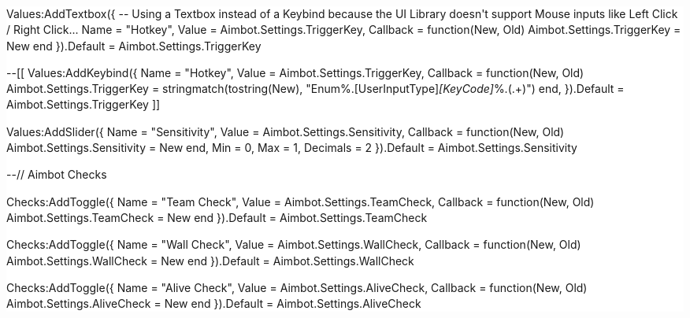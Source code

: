 Values:AddTextbox({ -- Using a Textbox instead of a Keybind because the UI Library doesn't support Mouse inputs like Left Click / Right Click...
	Name = "Hotkey",
	Value = Aimbot.Settings.TriggerKey,
	Callback = function(New, Old)
		Aimbot.Settings.TriggerKey = New
	end
}).Default = Aimbot.Settings.TriggerKey

--[[
Values:AddKeybind({
	Name = "Hotkey",
	Value = Aimbot.Settings.TriggerKey,
	Callback = function(New, Old)
		Aimbot.Settings.TriggerKey = stringmatch(tostring(New), "Enum%.[UserInputType]*[KeyCode]*%.(.+)")
	end,
}).Default = Aimbot.Settings.TriggerKey
]]

Values:AddSlider({
	Name = "Sensitivity",
	Value = Aimbot.Settings.Sensitivity,
	Callback = function(New, Old)
		Aimbot.Settings.Sensitivity = New
	end,
	Min = 0,
	Max = 1,
	Decimals = 2
}).Default = Aimbot.Settings.Sensitivity

--// Aimbot Checks

Checks:AddToggle({
	Name = "Team Check",
	Value = Aimbot.Settings.TeamCheck,
	Callback = function(New, Old)
		Aimbot.Settings.TeamCheck = New
	end
}).Default = Aimbot.Settings.TeamCheck

Checks:AddToggle({
	Name = "Wall Check",
	Value = Aimbot.Settings.WallCheck,
	Callback = function(New, Old)
		Aimbot.Settings.WallCheck = New
	end
}).Default = Aimbot.Settings.WallCheck

Checks:AddToggle({
	Name = "Alive Check",
	Value = Aimbot.Settings.AliveCheck,
	Callback = function(New, Old)
		Aimbot.Settings.AliveCheck = New
	end
}).Default = Aimbot.Settings.AliveCheck
